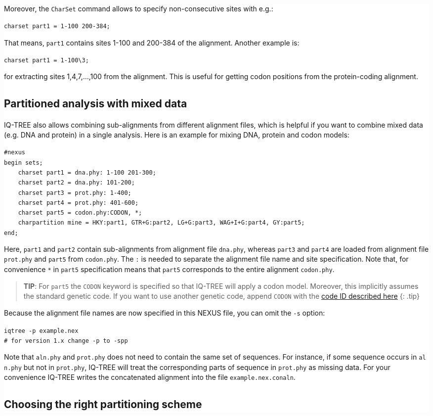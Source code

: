 Moreover, the  `CharSet` command allows to specify non-consecutive sites with e.g.:

    charset part1 = 1-100 200-384;

That means,  `part1` contains sites 1-100 and 200-384 of the alignment. Another example is:

    charset part1 = 1-100\3;

for extracting sites 1,4,7,...,100 from the alignment. This is useful for getting codon positions from the protein-coding alignment. 



Partitioned analysis with mixed data
------------------------------------
<div class="hline"></div>

IQ-TREE also allows combining sub-alignments from different alignment files, which is helpful if you want to combine mixed data (e.g. DNA and protein) in a single analysis. Here is an example for mixing DNA, protein and codon models:

    #nexus
    begin sets;
        charset part1 = dna.phy: 1-100 201-300;
        charset part2 = dna.phy: 101-200;
        charset part3 = prot.phy: 1-400;
        charset part4 = prot.phy: 401-600;
        charset part5 = codon.phy:CODON, *;
        charpartition mine = HKY:part1, GTR+G:part2, LG+G:part3, WAG+I+G:part4, GY:part5;
    end;

Here,  `part1` and  `part2` contain sub-alignments from alignment file `dna.phy`, whereas `part3` and `part4` are loaded from alignment file `prot.phy` and `part5` from `codon.phy`. The `:` is needed to separate the alignment file name and site specification. Note that, for convenience `*` in `part5` specification means that `part5` corresponds to the entire alignment `codon.phy`.

>**TIP**: For `part5` the `CODON` keyword is specified so that IQ-TREE will apply a codon model. Moreover, this implicitly assumes the standard genetic code. If you want to use another genetic code, append `CODON` with the [code ID described here](Substitution-Models#codon-models)
{: .tip}

Because the alignment file names are now specified in this NEXUS file, you can omit the  `-s` option:

    iqtree -p example.nex
    # for version 1.x change -p to -spp


Note that 
 `aln.phy` and  `prot.phy` does not need to contain the same set of sequences. For instance, if some sequence occurs
in   `aln.phy` but not in   `prot.phy`, IQ-TREE will treat the corresponding parts of sequence
in  `prot.phy` as missing data. For your convenience IQ-TREE writes the concatenated alignment
into the file  `example.nex.conaln`.

 
Choosing the right partitioning scheme
--------------------------------------
<div class="hline"></div>
